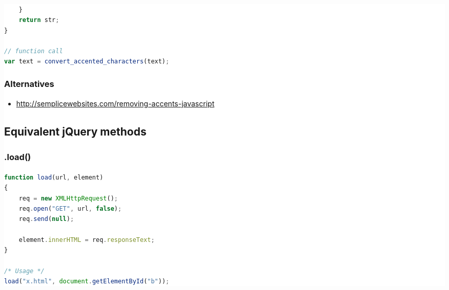 ```javascript
    }
    return str;
}

// function call
var text = convert_accented_characters(text);
```

### Alternatives
* http://semplicewebsites.com/removing-accents-javascript

## Equivalent jQuery methods
### .load()
```javascript
function load(url, element)
{
    req = new XMLHttpRequest();
    req.open("GET", url, false);
    req.send(null);

    element.innerHTML = req.responseText; 
}

/* Usage */
load("x.html", document.getElementById("b"));
```

